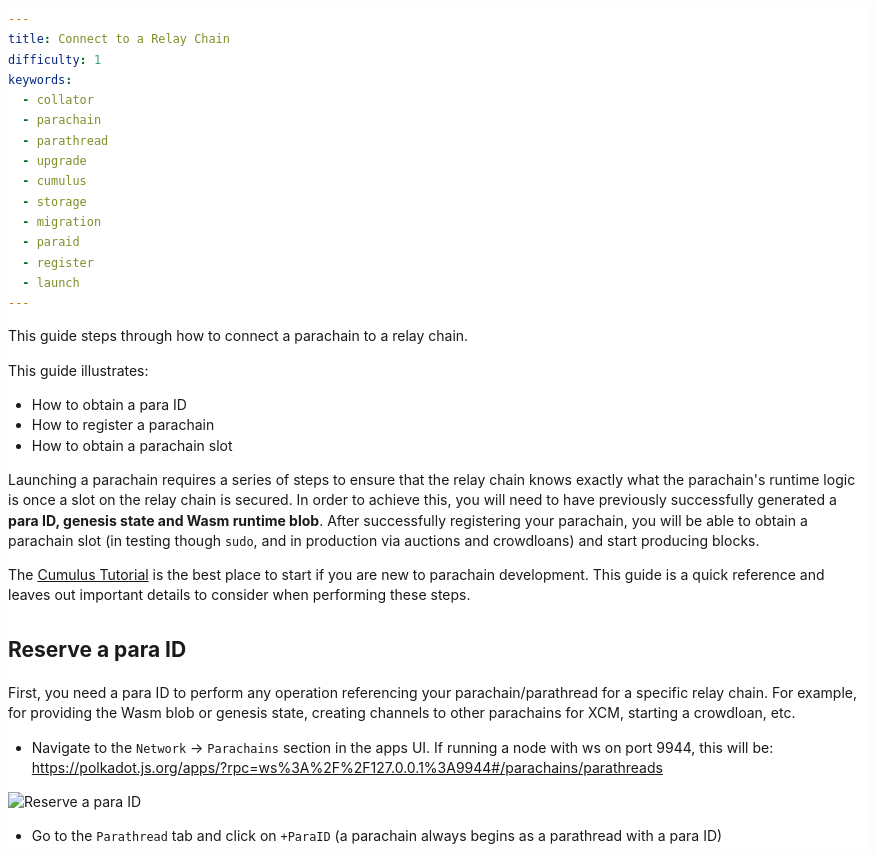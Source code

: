 ```yaml
---
title: Connect to a Relay Chain
difficulty: 1
keywords:
  - collator
  - parachain
  - parathread
  - upgrade
  - cumulus
  - storage
  - migration
  - paraid
  - register
  - launch
---
```


This guide steps through how to connect a parachain to a relay chain.

This guide illustrates:
- How to obtain a para ID
- How to register a parachain
- How to obtain a parachain slot

Launching a parachain requires a series of steps to ensure that the relay chain knows exactly what the parachain's runtime logic is once a slot on the relay chain is secured.
In order to achieve this, you will need to have previously successfully generated a **para ID, genesis state and Wasm runtime blob**.
After successfully registering your parachain, you will be able to obtain a parachain slot (in testing though `sudo`, and in production via auctions and crowdloans) and start producing blocks.

The [Cumulus Tutorial](/tutorials/connect-other-chains/relay-chain) is the best place to start if you are new to parachain development.
This guide is a quick reference and leaves out important details to consider when performing these steps.

## Reserve a para ID

First, you need a para ID to perform any operation referencing your parachain/parathread for a specific relay chain.
For example, for providing the Wasm blob or genesis state, creating channels to other parachains for XCM, starting a crowdloan, etc.

- Navigate to the `Network` -> `Parachains` section in the apps UI. If running a node with ws on port 9944, this
  will be:
  https://polkadot.js.org/apps/?rpc=ws%3A%2F%2F127.0.0.1%3A9944#/parachains/parathreads

![Reserve a para ID](../../../../src/images/tutorials/09-cumulus/paraid-reserve.png)

- Go to the `Parathread` tab and click on `+ParaID` (a parachain always begins as a parathread with a para ID)
